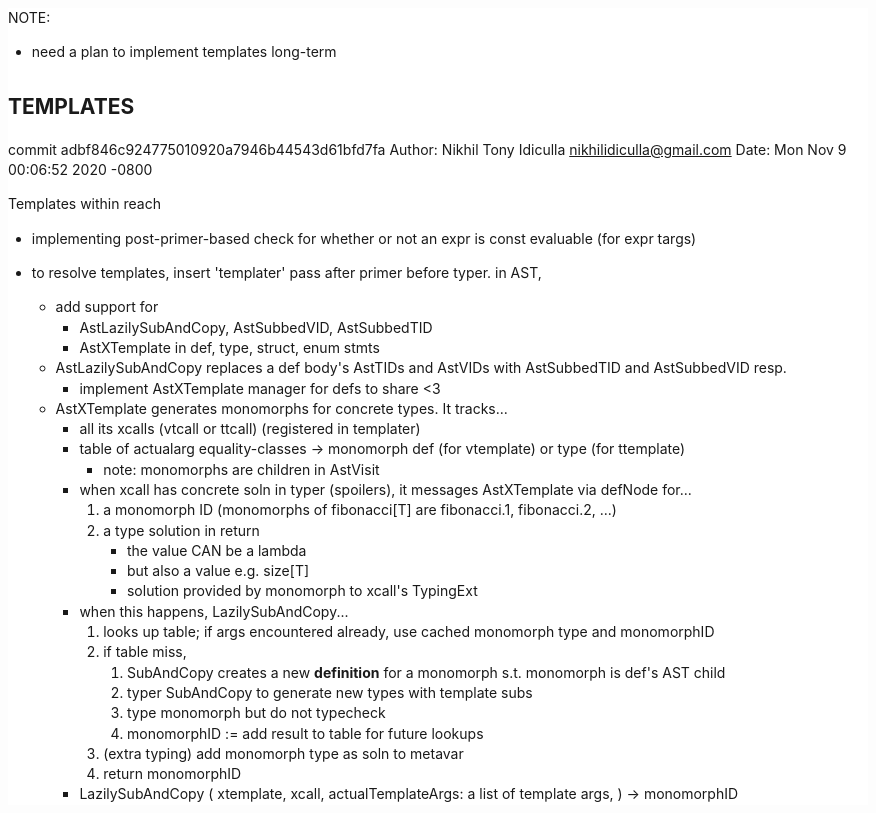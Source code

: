 NOTE:

- need a plan to implement templates long-term

## TEMPLATES 

commit adbf846c924775010920a7946b44543d61bfd7fa
Author: Nikhil Tony Idiculla <nikhilidiculla@gmail.com>
Date:   Mon Nov 9 00:06:52 2020 -0800

Templates within reach

- implementing post-primer-based check for whether or not an expr is
  const evaluable (for expr targs)

- to resolve templates, insert 'templater' pass after primer before
  typer.
  in AST,
    - add support for
      - AstLazilySubAndCopy, AstSubbedVID, AstSubbedTID
      * AstXTemplate in def, type, struct, enum stmts
    - AstLazilySubAndCopy replaces a def body's AstTIDs and AstVIDs with
      AstSubbedTID and AstSubbedVID resp.
      - implement AstXTemplate manager for defs to share <3
    * AstXTemplate generates monomorphs for concrete types.
      It tracks...
        - all its xcalls (vtcall or ttcall) (registered in templater)
        - table of actualarg equality-classes -> monomorph def
          (for vtemplate) or type (for ttemplate)
          - note: monomorphs are children in AstVisit
        - when xcall has concrete soln in typer (spoilers), it
          messages AstXTemplate via defNode for...
          1. a monomorph ID (monomorphs of fibonacci[T] are fibonacci.1,
              fibonacci.2, ...)
          2. a type solution in return
              - the value CAN be a lambda
              - but also a value e.g. size[T]
              * solution provided by monomorph to xcall's TypingExt
        - when this happens, LazilySubAndCopy...
            1. looks up table; if args encountered already, use cached
                monomorph type and monomorphID
            2. if table miss,
                1. SubAndCopy creates a new **definition** for a monomorph
                    s.t. monomorph is def's AST child
                2. typer SubAndCopy to generate new types with template subs
                3. type monomorph
                    but do not typecheck
                4. monomorphID := add result to table for future lookups
            3. (extra typing) add monomorph type as soln to metavar
            4. return monomorphID
        * LazilySubAndCopy (
            xtemplate,
            xcall,
            actualTemplateArgs: a list of template args,
          ) -> monomorphID
